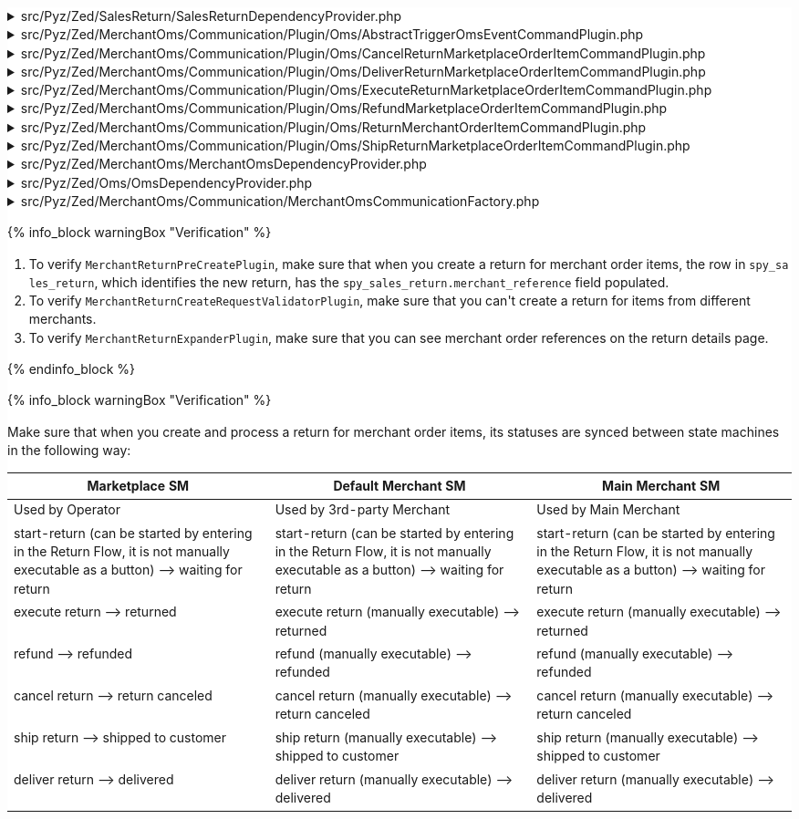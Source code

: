 <details><summary markdown='span'>src/Pyz/Zed/SalesReturn/SalesReturnDependencyProvider.php</summary></details>

<details><summary markdown='span'>src/Pyz/Zed/MerchantOms/Communication/Plugin/Oms/AbstractTriggerOmsEventCommandPlugin.php</summary></details>

<details><summary markdown='span'>src/Pyz/Zed/MerchantOms/Communication/Plugin/Oms/CancelReturnMarketplaceOrderItemCommandPlugin.php</summary></details>

<details><summary markdown='span'>src/Pyz/Zed/MerchantOms/Communication/Plugin/Oms/DeliverReturnMarketplaceOrderItemCommandPlugin.php</summary></details>

<details><summary markdown='span'>src/Pyz/Zed/MerchantOms/Communication/Plugin/Oms/ExecuteReturnMarketplaceOrderItemCommandPlugin.php</summary></details>

<details><summary markdown='span'>src/Pyz/Zed/MerchantOms/Communication/Plugin/Oms/RefundMarketplaceOrderItemCommandPlugin.php</summary></details>

<details><summary markdown='span'>src/Pyz/Zed/MerchantOms/Communication/Plugin/Oms/ReturnMerchantOrderItemCommandPlugin.php</summary></details>

<details><summary markdown='span'>src/Pyz/Zed/MerchantOms/Communication/Plugin/Oms/ShipReturnMarketplaceOrderItemCommandPlugin.php</summary></details>

<details><summary markdown='span'>src/Pyz/Zed/MerchantOms/MerchantOmsDependencyProvider.php</summary></details>

<details><summary markdown='span'>src/Pyz/Zed/Oms/OmsDependencyProvider.php</summary></details>


<details><summary markdown='span'>src/Pyz/Zed/MerchantOms/Communication/MerchantOmsCommunicationFactory.php</summary></details>

{% info_block warningBox "Verification" %}

1. To verify `MerchantReturnPreCreatePlugin`, make sure that when you create a return for merchant order items, the row in `spy_sales_return`, which identifies the new return, has the `spy_sales_return.merchant_reference` field populated.
2. To verify `MerchantReturnCreateRequestValidatorPlugin`, make sure that you can't create a return for items from different merchants.
3. To verify `MerchantReturnExpanderPlugin`, make sure that you can see merchant order references on the return details page.

{% endinfo_block %}

{% info_block warningBox "Verification" %}

Make sure that when you create and process a return for merchant order items, its statuses are synced between state machines in the following way:

| Marketplace SM     | Default Merchant SM     | Main Merchant SM
| -------- | ------------------- | ---------- |
| Used by Operator	 | Used by 3rd-party Merchant	 | Used by Main Merchant
| start-return (can be started by entering in the Return Flow, it is not manually executable as a button) --> waiting for return	  | start-return (can be started by entering in the Return Flow, it is not manually executable as a button) --> waiting for return	 | start-return (can be started by entering in the Return Flow, it is not manually executable as a button) --> waiting for return
| execute return --> returned   | execute return (manually executable) --> returned 	 | execute return (manually executable) --> returned
| refund --> refunded		  | refund (manually executable) --> refunded	 | refund (manually executable) --> refunded
| cancel return --> return canceled	  | cancel return (manually executable) --> return canceled 	 | cancel return (manually executable) --> return canceled
| ship return --> shipped to customer 	  | ship return (manually executable) --> shipped to customer	 | ship return (manually executable) --> shipped to customer
| deliver return --> delivered		  | deliver return (manually executable) --> delivered	 | deliver return (manually executable) --> delivered

